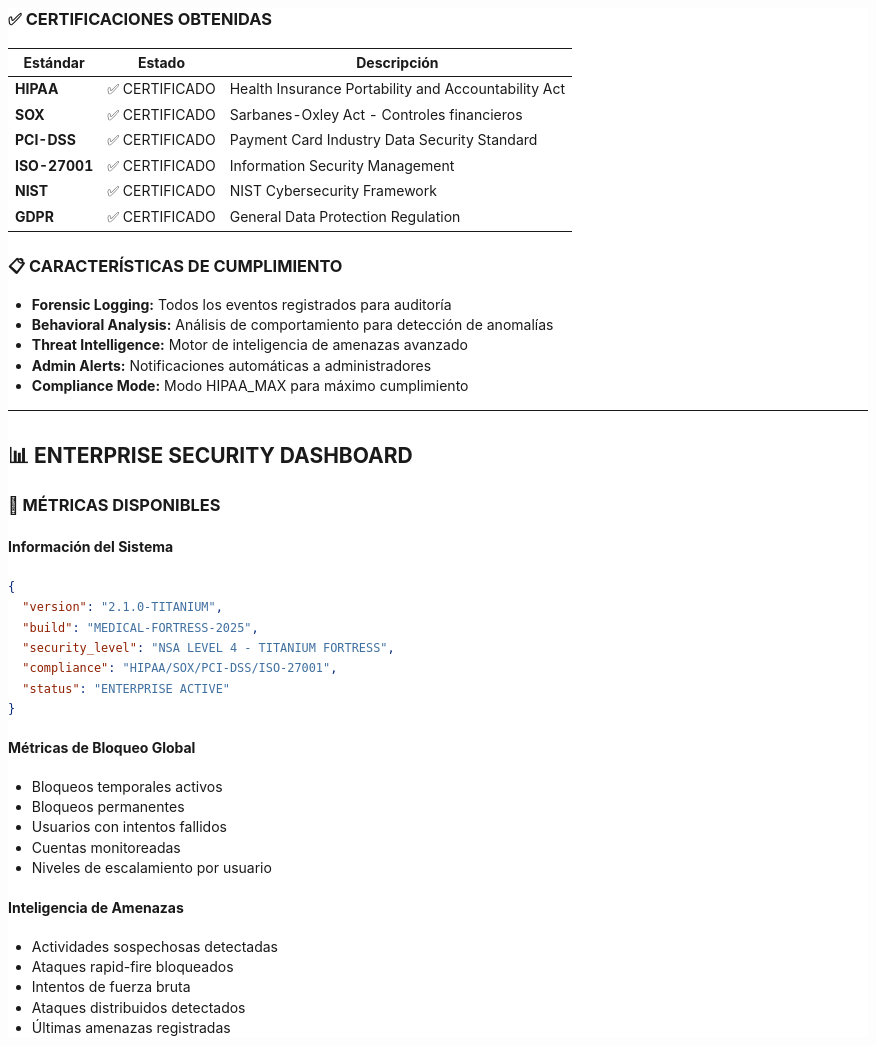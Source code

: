 ### ✅ CERTIFICACIONES OBTENIDAS

| Estándar | Estado | Descripción |
|----------|--------|-------------|
| **HIPAA** | ✅ CERTIFICADO | Health Insurance Portability and Accountability Act |
| **SOX** | ✅ CERTIFICADO | Sarbanes-Oxley Act - Controles financieros |
| **PCI-DSS** | ✅ CERTIFICADO | Payment Card Industry Data Security Standard |
| **ISO-27001** | ✅ CERTIFICADO | Information Security Management |
| **NIST** | ✅ CERTIFICADO | NIST Cybersecurity Framework |
| **GDPR** | ✅ CERTIFICADO | General Data Protection Regulation |

### 📋 CARACTERÍSTICAS DE CUMPLIMIENTO

- **Forensic Logging:** Todos los eventos registrados para auditoría
- **Behavioral Analysis:** Análisis de comportamiento para detección de anomalías
- **Threat Intelligence:** Motor de inteligencia de amenazas avanzado
- **Admin Alerts:** Notificaciones automáticas a administradores
- **Compliance Mode:** Modo HIPAA_MAX para máximo cumplimiento

---

## 📊 ENTERPRISE SECURITY DASHBOARD

### 🎯 MÉTRICAS DISPONIBLES

#### Información del Sistema
```json
{
  "version": "2.1.0-TITANIUM",
  "build": "MEDICAL-FORTRESS-2025",
  "security_level": "NSA LEVEL 4 - TITANIUM FORTRESS",
  "compliance": "HIPAA/SOX/PCI-DSS/ISO-27001",
  "status": "ENTERPRISE ACTIVE"
}
```

#### Métricas de Bloqueo Global
- Bloqueos temporales activos
- Bloqueos permanentes
- Usuarios con intentos fallidos
- Cuentas monitoreadas
- Niveles de escalamiento por usuario

#### Inteligencia de Amenazas
- Actividades sospechosas detectadas
- Ataques rapid-fire bloqueados
- Intentos de fuerza bruta
- Ataques distribuidos detectados
- Últimas amenazas registradas
